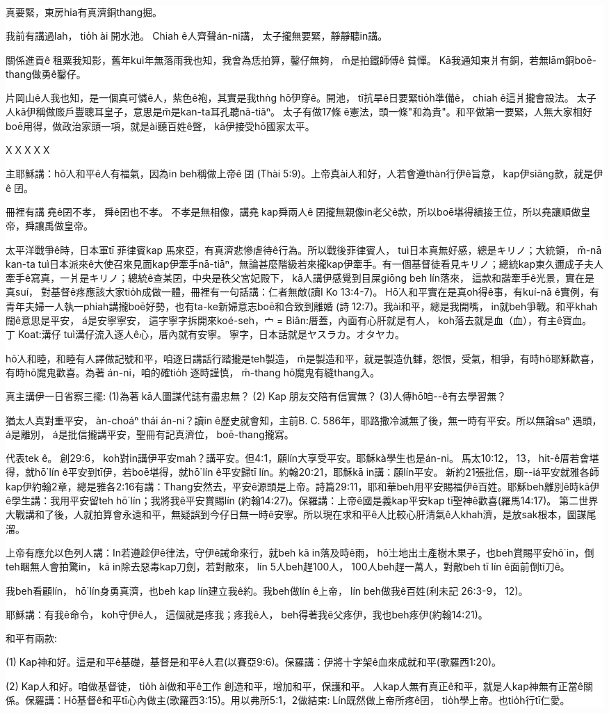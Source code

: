 真要緊，東房hia有真濟銅thang掘。

我前有講過lah， tio̍h ài 開水池。 Chiah ê人齊聲án-ni講， 太子攏無要緊，靜靜聽in講。

關係進貢ê 租粟我知影，舊年kui年無落雨我也知，我會為恁拍算，鑿仔無夠， m̄是拍鐵師傅ê 貧憚。 Kā我通知東爿有銅，若無lām銅boē-thang做勇ê鑿仔。

片岡山ê人我也知，是一個真可憐ê人，紫色ê袍，其實是我thǹg hō͘伊穿ê。開池， tī抗旱ê日要緊tio̍h準備ê， chiah ê這爿攏會設法。 太子人kā伊稱做廄戶豐聰耳皇子，意思是m̄是kan-ta耳孔聽nā-tiāⁿ。 太子有做17條 ê憲法，頭一條"和為貴"。和平做第一要緊，人無大家相好boē用得，做政治家頭一項，就是ài聽百姓ê聲， kā伊接受hō͘國家太平。

X X X X X

主耶穌講：hō͘人和平ê人有福氣，因為in beh稱做上帝ê 囝 (Thài 5:9)。上帝真ài人和好，人若會遵thàn行伊ê旨意， kap伊siāng款，就是伊ê 囝。

冊裡有講 堯ê囝不孝， 舜ê囝也不孝。 不孝是無相像，講堯 kap舜兩人ê 囝攏無親像in老父ê款，所以boē堪得續接王位，所以堯讓順做皇帝，舜讓禹做皇帝。

太平洋戰爭ê時，日本軍tī 菲律賓kap 馬來亞，有真濟悲慘虐待ê行為。所以戰後菲律賓人， tuì日本真無好感，總是キリノ；大統領， m̄-nā kan-ta tuì日本派來ê大使召來見面kap伊牽手nā-tiāⁿ，無論甚麼階級若來攏kap伊牽手。有一個基督徒看見キリノ；總統kap東久邇成子夫人牽手ê寫真，一爿是キリノ；總統ê查某囝，中央是秩父宮妃殿下， kā人講伊感覺到目屎giōng beh lín落來， 這款和諧牽手ê光景，實在是真suí， 對基督ê疼應該大家tio̍h成做一體，冊裡有一句話講：仁者無敵(讀I Ko 13:4-7)。 Hō͘人和平實在是真oh得ê事，有kuí-nā ê實例，有青年夫婦一人執一phiah講攏boē好勢，也有ta-ke新婦意志boē和合致到離婚 (詩 12:7)。我ài和平，總是我開嘴， in就beh爭戰。和平khah闊ê意思是平安， á是安寧寧安， 這字寧字拆開來koé-seh，宀 = Biân:厝蓋，內面有心肝就是有人， koh落去就是血（血），有主ê寶血。 丁 Koat:溝仔 tuì溝仔流入逐人ê心，厝內就有安寧。 寧字，日本話就是ヤスラカ。オタヤカ。

hō͘人和睦，和睦有人譯做記號和平，咱逐日講話行踏攏是teh製造， m̄是製造和平，就是製造仇讎，怨恨，受氣，相爭，有時hō͘耶穌歡喜，有時hō͘魔鬼歡喜。為著 án-ni，咱的確tio̍h 逐時謹慎， m̄-thang hō͘魔鬼有縫thang入。

真主講伊一日省察三擺: (1)為著 kā人圖謀代誌有盡忠無？ (2) Kap 朋友交陪有信實無？ (3)人傳hō͘咱--ê有去學習無？

猶太人真對重平安， àn-choáⁿ thái án-ni？讀in ê歷史就會知，主前B. C. 586年，耶路撒冷滅無了後，無一時有平安。所以無論saⁿ 遇頭， á是離別， á是批信攏講平安，聖冊有記真濟位， boē-thang攏寫。

代表tek ê。 創29:6， koh對in講伊平安mah？講平安。但4:1，願lín大享受平安。耶穌kà學生也是án-ni。 馬太10:12， 13， hit-ê厝若會堪得，就hō͘ lín ê平安到tī伊，若boē堪得，就hō͘ lín ê平安歸tī lín。約翰20:21，耶穌kā in講：願lín平安。 新約21張批信，廟--iá平安就雅各師 kap伊約翰2章，總是雅各2:16有講：Thang安然去，平安ê源頭是上帝。詩篇29:11，耶和華beh用平安賜福伊ê百姓。耶穌beh離別ê時kā伊ê學生講：我用平安留teh hō͘ lín；我將我ê平安賞賜lín (約翰14:27)。保羅講：上帝ê國是義kap平安kap tī聖神ê歡喜(羅馬14:17)。 第二世界大戰講和了後，人就拍算會永遠和平，無疑誤到今仔日無一時ê安寧。所以現在求和平ê人比較心肝清氣ê人khah濟，是放sak根本，圖謀尾溜。

上帝有應允以色列人講：In若遵趁伊ê律法，守伊ê誡命來行，就beh kā in落及時ê雨， hō͘土地出土產樹木果子，也beh賞賜平安hō͘ in，倒teh睏無人會拍驚in， kā in除去惡毒kap刀劍，若對敵來， lín 5人beh趕100人， 100人beh趕一萬人，對敵beh tī lín ê面前倒tī刀ē。

我beh看顧lín， hō͘ lín身勇真濟，也beh kap lín建立我ê約。我beh做lín ê上帝， lín beh做我ê百姓(利未記 26:3-9， 12)。

耶穌講：有我ê命令， koh守伊ê人， 這個就是疼我；疼我ê人， beh得著我ê父疼伊，我也beh疼伊(約翰14:21)。

和平有兩款:

(1) Kap神和好。這是和平ê基礎，基督是和平ê人君(以賽亞9:6)。保羅講：伊將十字架ê血來成就和平(歌羅西1:20)。

(2) Kap人和好。咱做基督徒， tio̍h ài做和平ê工作 創造和平，增加和平，保護和平。 人kap人無有真正ê和平，就是人kap神無有正當ê關係。保羅講：Hō͘基督ê和平tī心內做主(歌羅西3:15)。用以弗所5:1，2做結束: Lín既然做上帝所疼ê囝， tio̍h學上帝。也tio̍h行tī仁愛。
